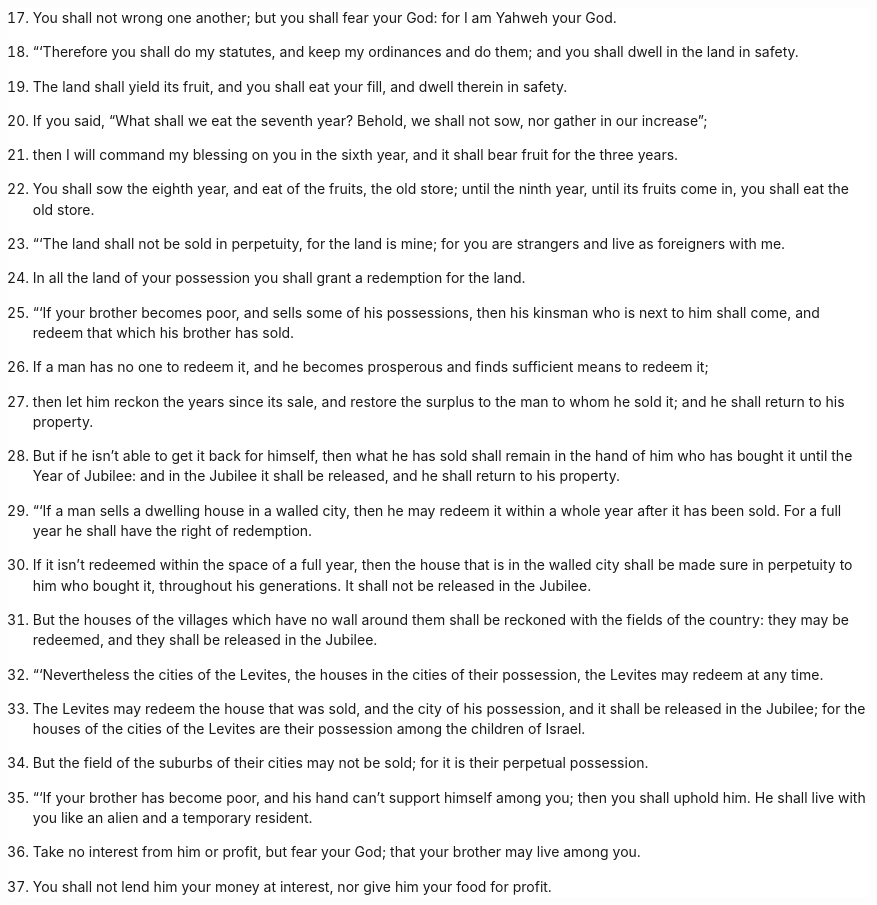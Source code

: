 17. You shall not wrong one another; but you shall fear your God: for I am Yahweh your God.  

18.   “‘Therefore you shall do my statutes, and keep my ordinances and do them; and you shall dwell in the land in safety.

19. The land shall yield its fruit, and you shall eat your fill, and dwell therein in safety.

20. If you said, “What shall we eat the seventh year? Behold, we shall not sow, nor gather in our increase”;

21. then I will command my blessing on you in the sixth year, and it shall bear fruit for the three years.

22. You shall sow the eighth year, and eat of the fruits, the old store; until the ninth year, until its fruits come in, you shall eat the old store.  

23.   “‘The land shall not be sold in perpetuity, for the land is mine; for you are strangers and live as foreigners with me.

24. In all the land of your possession you shall grant a redemption for the land.  

25.   “‘If your brother becomes poor, and sells some of his possessions, then his kinsman who is next to him shall come, and redeem that which his brother has sold.

26. If a man has no one to redeem it, and he becomes prosperous and finds sufficient means to redeem it;

27. then let him reckon the years since its sale, and restore the surplus to the man to whom he sold it; and he shall return to his property.

28. But if he isn’t able to get it back for himself, then what he has sold shall remain in the hand of him who has bought it until the Year of Jubilee: and in the Jubilee it shall be released, and he shall return to his property.  

29.   “‘If a man sells a dwelling house in a walled city, then he may redeem it within a whole year after it has been sold. For a full year he shall have the right of redemption.

30. If it isn’t redeemed within the space of a full year, then the house that is in the walled city shall be made sure in perpetuity to him who bought it, throughout his generations. It shall not be released in the Jubilee.

31. But the houses of the villages which have no wall around them shall be reckoned with the fields of the country: they may be redeemed, and they shall be released in the Jubilee.  

32.   “‘Nevertheless the cities of the Levites, the houses in the cities of their possession, the Levites may redeem at any time.

33. The Levites may redeem the house that was sold, and the city of his possession, and it shall be released in the Jubilee; for the houses of the cities of the Levites are their possession among the children of Israel.

34. But the field of the suburbs of their cities may not be sold; for it is their perpetual possession.  

35.   “‘If your brother has become poor, and his hand can’t support himself among you; then you shall uphold him. He shall live with you like an alien and a temporary resident.

36. Take no interest from him or profit, but fear your God; that your brother may live among you.

37. You shall not lend him your money at interest, nor give him your food for profit.
